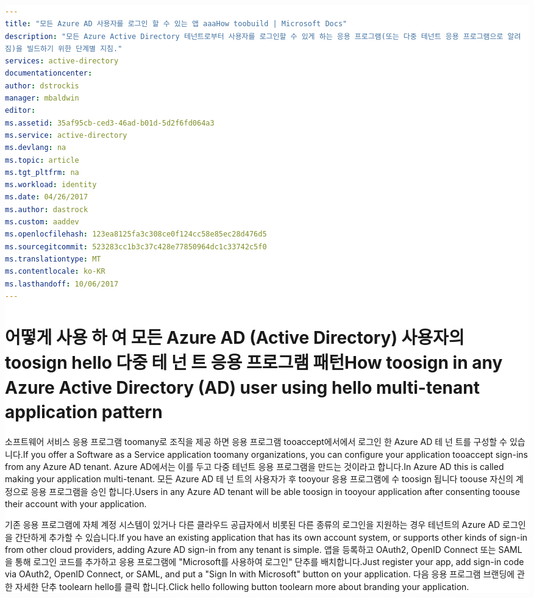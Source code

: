 ```yaml
---
title: "모든 Azure AD 사용자를 로그인 할 수 있는 앱 aaaHow toobuild | Microsoft Docs"
description: "모든 Azure Active Directory 테넌트로부터 사용자를 로그인할 수 있게 하는 응용 프로그램(또는 다중 테넌트 응용 프로그램으로 알려짐)을 빌드하기 위한 단계별 지침."
services: active-directory
documentationcenter: 
author: dstrockis
manager: mbaldwin
editor: 
ms.assetid: 35af95cb-ced3-46ad-b01d-5d2f6fd064a3
ms.service: active-directory
ms.devlang: na
ms.topic: article
ms.tgt_pltfrm: na
ms.workload: identity
ms.date: 04/26/2017
ms.author: dastrock
ms.custom: aaddev
ms.openlocfilehash: 123ea8125fa3c308ce0f124cc58e85ec28d476d5
ms.sourcegitcommit: 523283cc1b3c37c428e77850964dc1c33742c5f0
ms.translationtype: MT
ms.contentlocale: ko-KR
ms.lasthandoff: 10/06/2017
---
```

# <a name="how-toosign-in-any-azure-active-directory-ad-user-using-hello-multi-tenant-application-pattern"></a><span data-ttu-id="c6fa4-103">어떻게 사용 하 여 모든 Azure AD (Active Directory) 사용자의 toosign hello 다중 테 넌 트 응용 프로그램 패턴</span><span class="sxs-lookup"><span data-stu-id="c6fa4-103">How toosign in any Azure Active Directory (AD) user using hello multi-tenant application pattern</span></span>
<span data-ttu-id="c6fa4-104">소프트웨어 서비스 응용 프로그램 toomany로 조직을 제공 하면 응용 프로그램 tooaccept에서에서 로그인 한 Azure AD 테 넌 트를 구성할 수 있습니다.</span><span class="sxs-lookup"><span data-stu-id="c6fa4-104">If you offer a Software as a Service application toomany organizations, you can configure your application tooaccept sign-ins from any Azure AD tenant.</span></span>  <span data-ttu-id="c6fa4-105">Azure AD에서는 이를 두고 다중 테넌트 응용 프로그램을 만드는 것이라고 합니다.</span><span class="sxs-lookup"><span data-stu-id="c6fa4-105">In Azure AD this is called making your application multi-tenant.</span></span>  <span data-ttu-id="c6fa4-106">모든 Azure AD 테 넌 트의 사용자가 후 tooyour 응용 프로그램에 수 toosign 됩니다 toouse 자신의 계정으로 응용 프로그램을 승인 합니다.</span><span class="sxs-lookup"><span data-stu-id="c6fa4-106">Users in any Azure AD tenant will be able toosign in tooyour application after consenting toouse their account with your application.</span></span>  

<span data-ttu-id="c6fa4-107">기존 응용 프로그램에 자체 계정 시스템이 있거나 다른 클라우드 공급자에서 비롯된 다른 종류의 로그인을 지원하는 경우 테넌트의 Azure AD 로그인을 간단하게 추가할 수 있습니다.</span><span class="sxs-lookup"><span data-stu-id="c6fa4-107">If you have an existing application that has its own account system, or supports other kinds of sign-in from other cloud providers, adding Azure AD sign-in from any tenant is simple.</span></span> <span data-ttu-id="c6fa4-108">앱을 등록하고 OAuth2, OpenID Connect 또는 SAML을 통해 로그인 코드를 추가하고 응용 프로그램에 "Microsoft를 사용하여 로그인" 단추를 배치합니다.</span><span class="sxs-lookup"><span data-stu-id="c6fa4-108">Just register your app, add sign-in code via OAuth2, OpenID Connect, or SAML, and put a "Sign In with Microsoft" button on your application.</span></span> <span data-ttu-id="c6fa4-109">다음 응용 프로그램 브랜딩에 관한 자세한 단추 toolearn hello를 클릭 합니다.</span><span class="sxs-lookup"><span data-stu-id="c6fa4-109">Click hello following button toolearn more about branding your application.</span></span>

